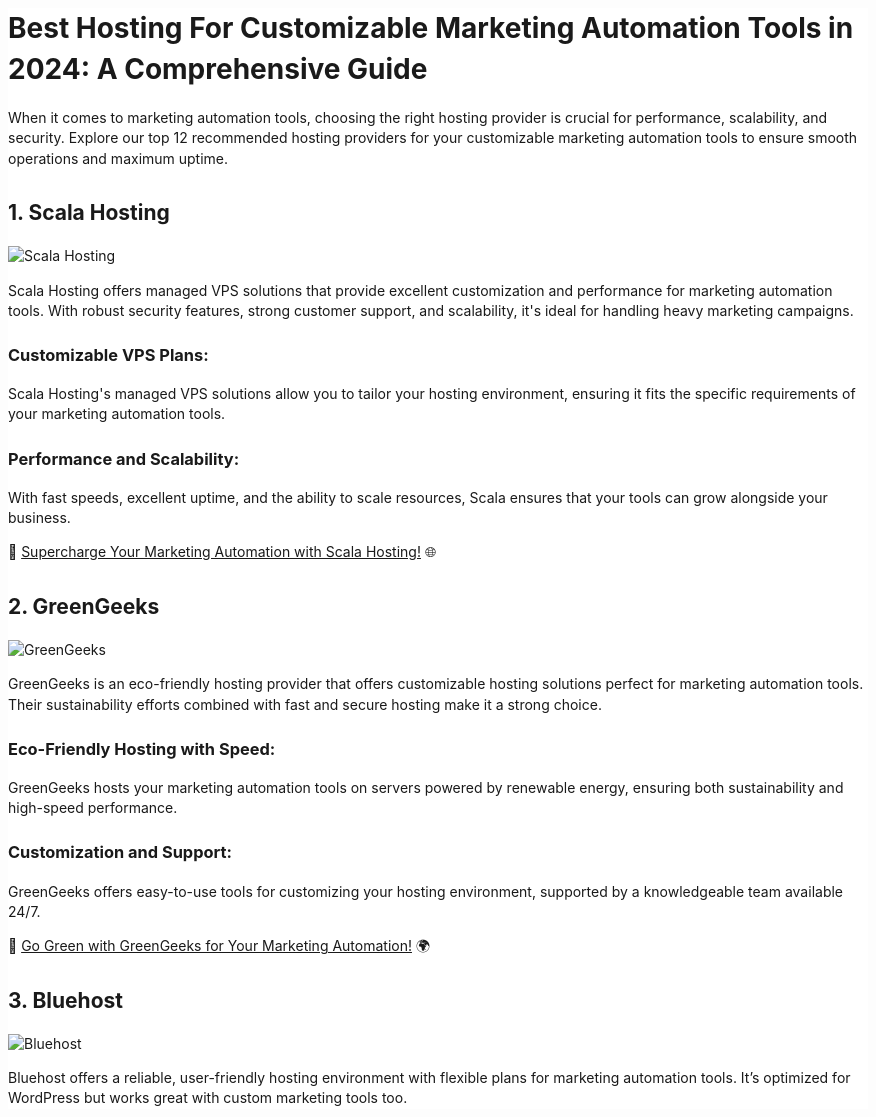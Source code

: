 # Best Hosting For Customizable Marketing Automation Tools in 2024: A Comprehensive Guide
When it comes to marketing automation tools, choosing the right hosting provider is crucial for performance, scalability, and security. Explore our top 12 recommended hosting providers for your customizable marketing automation tools to ensure smooth operations and maximum uptime.

## 1. Scala Hosting

![Scala Hosting](https://i.imgur.com/uJ5JIK3.png "Scala Web Hosting")

Scala Hosting offers managed VPS solutions that provide excellent customization and performance for marketing automation tools. With robust security features, strong customer support, and scalability, it's ideal for handling heavy marketing campaigns.

### Customizable VPS Plans:
Scala Hosting's managed VPS solutions allow you to tailor your hosting environment, ensuring it fits the specific requirements of your marketing automation tools.

### Performance and Scalability:
With fast speeds, excellent uptime, and the ability to scale resources, Scala ensures that your tools can grow alongside your business.

🚀 [Supercharge Your Marketing Automation with Scala Hosting!](https://snipitx.com/scala-jy) 🌐

## 2. GreenGeeks

![GreenGeeks](https://i.imgur.com/eEwuntu.jpg "GreenGeeks Hosting")

GreenGeeks is an eco-friendly hosting provider that offers customizable hosting solutions perfect for marketing automation tools. Their sustainability efforts combined with fast and secure hosting make it a strong choice.

### Eco-Friendly Hosting with Speed:
GreenGeeks hosts your marketing automation tools on servers powered by renewable energy, ensuring both sustainability and high-speed performance.

### Customization and Support:
GreenGeeks offers easy-to-use tools for customizing your hosting environment, supported by a knowledgeable team available 24/7.

🌿 [Go Green with GreenGeeks for Your Marketing Automation!](https://snipitx.com/greengeeks-jy) 🌍

## 3. Bluehost

![Bluehost](https://i.imgur.com/PasFF9E.jpeg "Bluehost Hosting")

Bluehost offers a reliable, user-friendly hosting environment with flexible plans for marketing automation tools. It’s optimized for WordPress but works great with custom marketing tools too.
